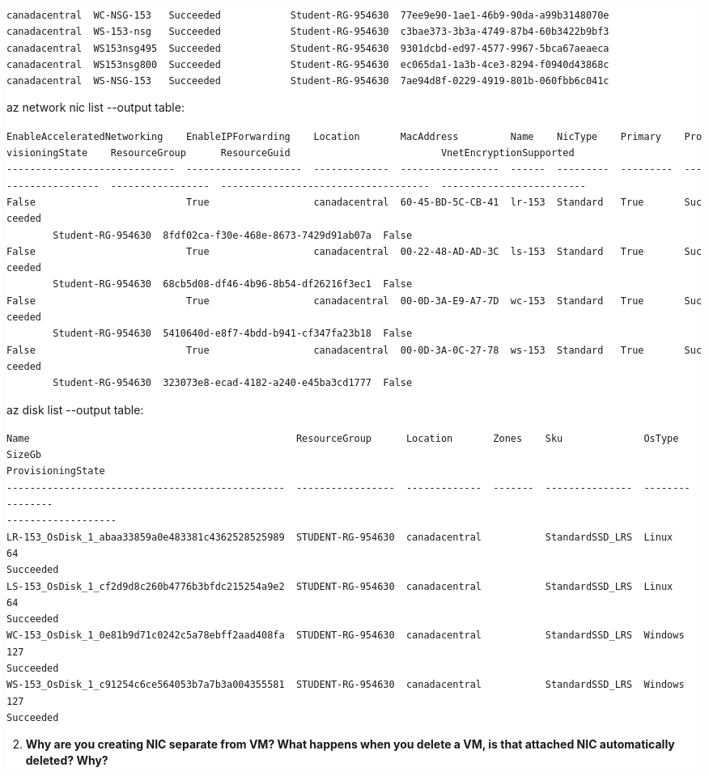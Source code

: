 ```
canadacentral  WC-NSG-153   Succeeded            Student-RG-954630  77ee9e90-1ae1-46b9-90da-a99b3148070e
canadacentral  WS-153-nsg   Succeeded            Student-RG-954630  c3bae373-3b3a-4749-87b4-60b3422b9bf3
canadacentral  WS153nsg495  Succeeded            Student-RG-954630  9301dcbd-ed97-4577-9967-5bca67aeaeca
canadacentral  WS153nsg800  Succeeded            Student-RG-954630  ec065da1-1a3b-4ce3-8294-f0940d43868c
canadacentral  WS-NSG-153   Succeeded            Student-RG-954630  7ae94d8f-0229-4919-801b-060fbb6c041c
```
az network nic list --output table:
```
EnableAcceleratedNetworking    EnableIPForwarding    Location       MacAddress         Name    NicType    Primary    ProvisioningState    ResourceGroup      ResourceGuid                          VnetEncryptionSupported
-----------------------------  --------------------  -------------  -----------------  ------  ---------  ---------  -------------------  -----------------  ------------------------------------  -------------------------
False                          True                  canadacentral  60-45-BD-5C-CB-41  lr-153  Standard   True       Succeeded    
        Student-RG-954630  8fdf02ca-f30e-468e-8673-7429d91ab07a  False
False                          True                  canadacentral  00-22-48-AD-AD-3C  ls-153  Standard   True       Succeeded    
        Student-RG-954630  68cb5d08-df46-4b96-8b54-df26216f3ec1  False
False                          True                  canadacentral  00-0D-3A-E9-A7-7D  wc-153  Standard   True       Succeeded    
        Student-RG-954630  5410640d-e8f7-4bdd-b941-cf347fa23b18  False
False                          True                  canadacentral  00-0D-3A-0C-27-78  ws-153  Standard   True       Succeeded    
        Student-RG-954630  323073e8-ecad-4182-a240-e45ba3cd1777  False
```
az disk list --output table:
```
Name                                              ResourceGroup      Location       Zones    Sku              OsType    SizeGb    
ProvisioningState
------------------------------------------------  -----------------  -------------  -------  ---------------  --------  --------  
-------------------
LR-153_OsDisk_1_abaa33859a0e483381c4362528525989  STUDENT-RG-954630  canadacentral           StandardSSD_LRS  Linux     64        
Succeeded
LS-153_OsDisk_1_cf2d9d8c260b4776b3bfdc215254a9e2  STUDENT-RG-954630  canadacentral           StandardSSD_LRS  Linux     64        
Succeeded
WC-153_OsDisk_1_0e81b9d71c0242c5a78ebff2aad408fa  STUDENT-RG-954630  canadacentral           StandardSSD_LRS  Windows   127       
Succeeded
WS-153_OsDisk_1_c91254c6ce564053b7a7b3a004355581  STUDENT-RG-954630  canadacentral           StandardSSD_LRS  Windows   127       
Succeeded
```
2. **Why are you creating NIC separate from VM? What happens when you delete a VM, is that attached NIC automatically deleted? Why?**
